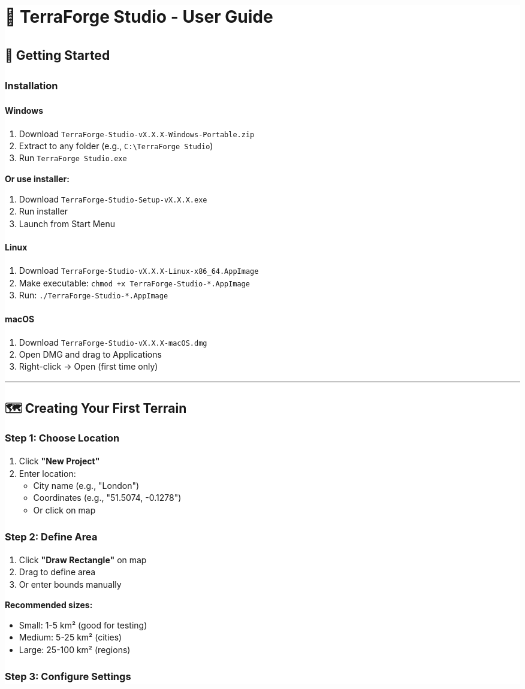 # 📖 TerraForge Studio - User Guide

## 🚀 Getting Started

### Installation

#### Windows
1. Download `TerraForge-Studio-vX.X.X-Windows-Portable.zip`
2. Extract to any folder (e.g., `C:\TerraForge Studio`)
3. Run `TerraForge Studio.exe`

**Or use installer:**
1. Download `TerraForge-Studio-Setup-vX.X.X.exe`
2. Run installer
3. Launch from Start Menu

#### Linux
1. Download `TerraForge-Studio-vX.X.X-Linux-x86_64.AppImage`
2. Make executable: `chmod +x TerraForge-Studio-*.AppImage`
3. Run: `./TerraForge-Studio-*.AppImage`

#### macOS
1. Download `TerraForge-Studio-vX.X.X-macOS.dmg`
2. Open DMG and drag to Applications
3. Right-click → Open (first time only)

---

## 🗺️ Creating Your First Terrain

### Step 1: Choose Location

1. Click **"New Project"**
2. Enter location:
   - City name (e.g., "London")
   - Coordinates (e.g., "51.5074, -0.1278")
   - Or click on map

### Step 2: Define Area

1. Click **"Draw Rectangle"** on map
2. Drag to define area
3. Or enter bounds manually

**Recommended sizes:**
- Small: 1-5 km² (good for testing)
- Medium: 5-25 km² (cities)
- Large: 25-100 km² (regions)

### Step 3: Configure Settings
